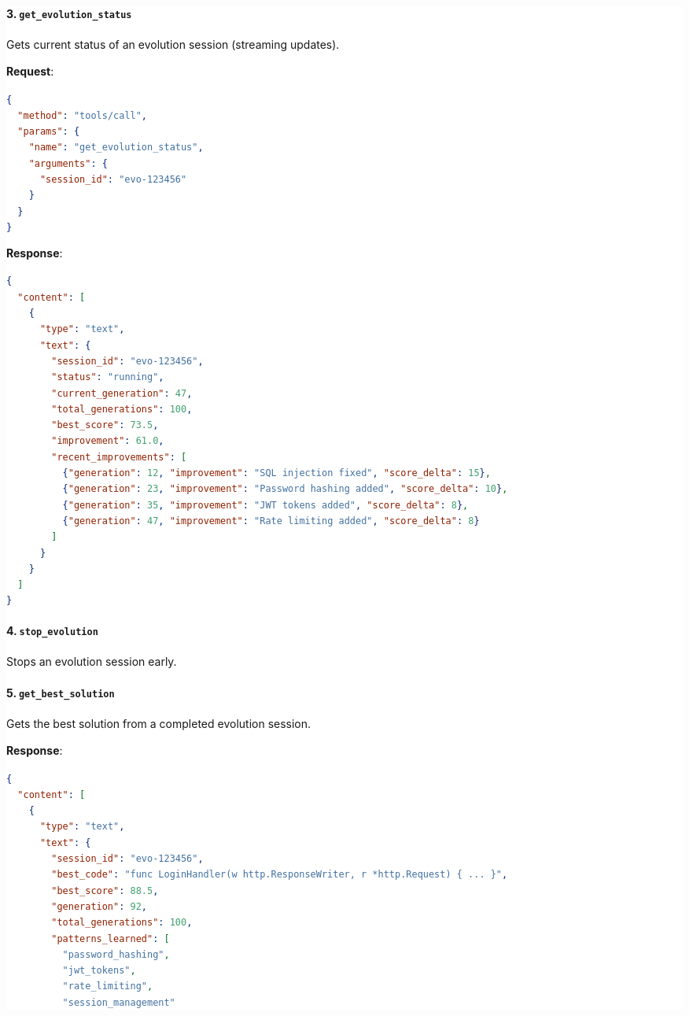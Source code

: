 #### 3. `get_evolution_status`

Gets current status of an evolution session (streaming updates).

**Request**:
```json
{
  "method": "tools/call",
  "params": {
    "name": "get_evolution_status",
    "arguments": {
      "session_id": "evo-123456"
    }
  }
}
```

**Response**:
```json
{
  "content": [
    {
      "type": "text",
      "text": {
        "session_id": "evo-123456",
        "status": "running",
        "current_generation": 47,
        "total_generations": 100,
        "best_score": 73.5,
        "improvement": 61.0,
        "recent_improvements": [
          {"generation": 12, "improvement": "SQL injection fixed", "score_delta": 15},
          {"generation": 23, "improvement": "Password hashing added", "score_delta": 10},
          {"generation": 35, "improvement": "JWT tokens added", "score_delta": 8},
          {"generation": 47, "improvement": "Rate limiting added", "score_delta": 8}
        ]
      }
    }
  ]
}
```

#### 4. `stop_evolution`

Stops an evolution session early.

#### 5. `get_best_solution`

Gets the best solution from a completed evolution session.

**Response**:
```json
{
  "content": [
    {
      "type": "text",
      "text": {
        "session_id": "evo-123456",
        "best_code": "func LoginHandler(w http.ResponseWriter, r *http.Request) { ... }",
        "best_score": 88.5,
        "generation": 92,
        "total_generations": 100,
        "patterns_learned": [
          "password_hashing",
          "jwt_tokens",
          "rate_limiting",
          "session_management"
```
